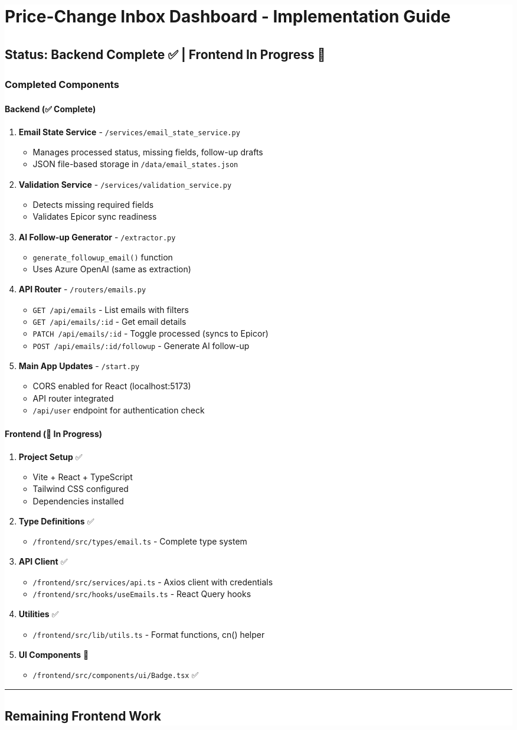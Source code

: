 # Price-Change Inbox Dashboard - Implementation Guide

## Status: Backend Complete ✅ | Frontend In Progress 🚧

### Completed Components

#### Backend (✅ Complete)
1. **Email State Service** - `/services/email_state_service.py`
   - Manages processed status, missing fields, follow-up drafts
   - JSON file-based storage in `/data/email_states.json`

2. **Validation Service** - `/services/validation_service.py`
   - Detects missing required fields
   - Validates Epicor sync readiness

3. **AI Follow-up Generator** - `/extractor.py`
   - `generate_followup_email()` function
   - Uses Azure OpenAI (same as extraction)

4. **API Router** - `/routers/emails.py`
   - `GET /api/emails` - List emails with filters
   - `GET /api/emails/:id` - Get email details
   - `PATCH /api/emails/:id` - Toggle processed (syncs to Epicor)
   - `POST /api/emails/:id/followup` - Generate AI follow-up

5. **Main App Updates** - `/start.py`
   - CORS enabled for React (localhost:5173)
   - API router integrated
   - `/api/user` endpoint for authentication check

#### Frontend (🚧 In Progress)
1. **Project Setup** ✅
   - Vite + React + TypeScript
   - Tailwind CSS configured
   - Dependencies installed

2. **Type Definitions** ✅
   - `/frontend/src/types/email.ts` - Complete type system

3. **API Client** ✅
   - `/frontend/src/services/api.ts` - Axios client with credentials
   - `/frontend/src/hooks/useEmails.ts` - React Query hooks

4. **Utilities** ✅
   - `/frontend/src/lib/utils.ts` - Format functions, cn() helper

5. **UI Components** 🚧
   - `/frontend/src/components/ui/Badge.tsx` ✅

---

## Remaining Frontend Work
